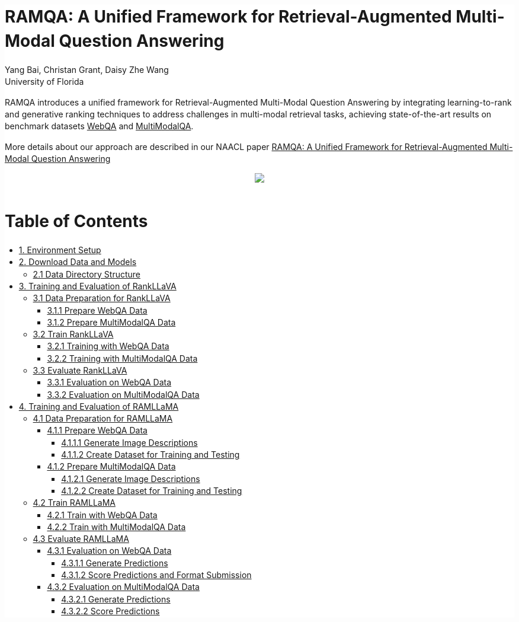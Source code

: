 # RAMQA: A Unified Framework for Retrieval-Augmented Multi-Modal Question Answering

Yang Bai, Christan Grant, Daisy Zhe Wang<br>
University of Florida <br>

RAMQA introduces a unified framework for Retrieval-Augmented Multi-Modal Question Answering by integrating learning-to-rank and generative ranking techniques to address challenges in multi-modal retrieval tasks, achieving state-of-the-art results on benchmark datasets [WebQA](https://eval.ai/web/challenges/challenge-page/1255/leaderboard/3168) and [MultiModalQA](https://allenai.github.io/multimodalqa/). 

More details about our approach are described in our NAACL paper [RAMQA: A Unified Framework for Retrieval-Augmented Multi-Modal
Question Answering](https://www.arxiv.org/abs/2501.13297)

<p align="center"><img width="100%" src="imgs/ramqa_overview.png" /></p>

# Table of Contents

- [1. Environment Setup](#1-environment-setup)
- [2. Download Data and Models](#2-download-data-and-models)
  - [2.1 Data Directory Structure](#21-data-directory-structure)
- [3. Training and Evaluation of RankLLaVA](#3-training-and-evaluation-of-rankllava)
  - [3.1 Data Preparation for RankLLaVA](#31-data-preparation-for-rankllava)
    - [3.1.1 Prepare WebQA Data](#311-prepare-webqa-data)
    - [3.1.2 Prepare MultiModalQA Data](#312-prepare-multimodalqa-data)
  - [3.2 Train RankLLaVA](#32-train-rankllava)
    - [3.2.1 Training with WebQA Data](#321-training-with-webqa-data)
    - [3.2.2 Training with MultiModalQA Data](#322-training-with-multimodalqa-data)
  - [3.3 Evaluate RankLLaVA](#33-evaluate-rankllava)
    - [3.3.1 Evaluation on WebQA Data](#331-evaluation-on-webqa-data)
    - [3.3.2 Evaluation on MultiModalQA Data](#332-evaluation-on-multimodalqa-data)
- [4. Training and Evaluation of RAMLLaMA](#4-training-and-evaluation-of-ramllama)
  - [4.1 Data Preparation for RAMLLaMA](#41-data-preparation-for-ramllama)
    - [4.1.1 Prepare WebQA Data](#411-prepare-webqa-data)
      - [4.1.1.1 Generate Image Descriptions](#4111-generate-image-descriptions)
      - [4.1.1.2 Create Dataset for Training and Testing](#4112-create-dataset-for-training-and-testing)
    - [4.1.2 Prepare MultiModalQA Data](#412-prepare-multimodalqa-data)
      - [4.1.2.1 Generate Image Descriptions](#4121-generate-image-descriptions)
      - [4.1.2.2 Create Dataset for Training and Testing](#4122-create-dataset-for-training-and-testing)
  - [4.2 Train RAMLLaMA](#42-train-ramllama)
    - [4.2.1 Train with WebQA Data](#421-train-with-webqa-data)
    - [4.2.2 Train with MultiModalQA Data](#422-train-with-multimodalqa-data)
  - [4.3 Evaluate RAMLLaMA](#43-evaluate-ramllama)
    - [4.3.1 Evaluation on WebQA Data](#431-evaluation-on-webqa-data)
      - [4.3.1.1 Generate Predictions](#4311-generate-predictions)
      - [4.3.1.2 Score Predictions and Format Submission](#4312-score-predictions-and-format-submission)
    - [4.3.2 Evaluation on MultiModalQA Data](#432-evaluation-on-multimodalqa-data)
      - [4.3.2.1 Generate Predictions](#4321-generate-predictions)
      - [4.3.2.2 Score Predictions](#4322-score-predictions)
